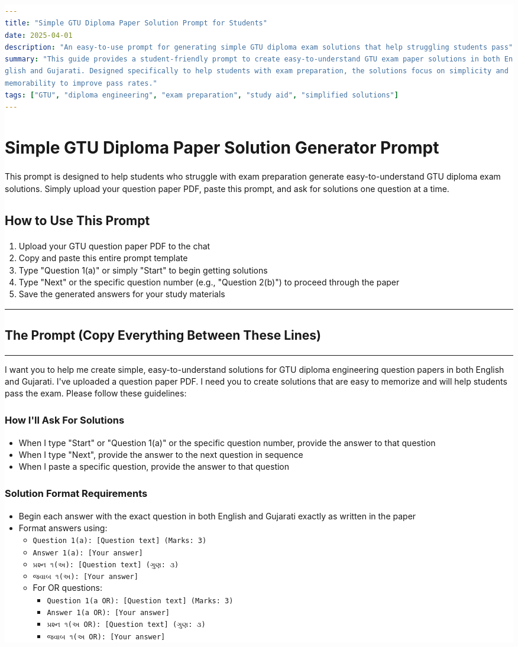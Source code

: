 ```yaml
---
title: "Simple GTU Diploma Paper Solution Prompt for Students"
date: 2025-04-01
description: "An easy-to-use prompt for generating simple GTU diploma exam solutions that help struggling students pass"
summary: "This guide provides a student-friendly prompt to create easy-to-understand GTU exam paper solutions in both English and Gujarati. Designed specifically to help students with exam preparation, the solutions focus on simplicity and memorability to improve pass rates."
tags: ["GTU", "diploma engineering", "exam preparation", "study aid", "simplified solutions"]
---
```


# Simple GTU Diploma Paper Solution Generator Prompt

This prompt is designed to help students who struggle with exam preparation generate easy-to-understand GTU diploma exam solutions. Simply upload your question paper PDF, paste this prompt, and ask for solutions one question at a time.

## How to Use This Prompt

1. Upload your GTU question paper PDF to the chat
2. Copy and paste this entire prompt template
3. Type "Question 1(a)" or simply "Start" to begin getting solutions
4. Type "Next" or the specific question number (e.g., "Question 2(b)") to proceed through the paper
5. Save the generated answers for your study materials

---

## The Prompt (Copy Everything Between These Lines)

---

I want you to help me create simple, easy-to-understand solutions for GTU diploma engineering question papers in both English and Gujarati. I've uploaded a question paper PDF. I need you to create solutions that are easy to memorize and will help students pass the exam. Please follow these guidelines:

### How I'll Ask For Solutions
- When I type "Start" or "Question 1(a)" or the specific question number, provide the answer to that question
- When I type "Next", provide the answer to the next question in sequence
- When I paste a specific question, provide the answer to that question

### Solution Format Requirements
- Begin each answer with the exact question in both English and Gujarati exactly as written in the paper
- Format answers using:
  - `Question 1(a): [Question text] (Marks: 3)`
  - `Answer 1(a): [Your answer]`
  - `પ્રશ્ન ૧(અ): [Question text] (ગુણ: ૩)`
  - `જવાબ ૧(અ): [Your answer]`
  - For OR questions: 
    - `Question 1(a OR): [Question text] (Marks: 3)`
    - `Answer 1(a OR): [Your answer]`
    - `પ્રશ્ન ૧(અ OR): [Question text] (ગુણ: ૩)`
    - `જવાબ ૧(અ OR): [Your answer]`
